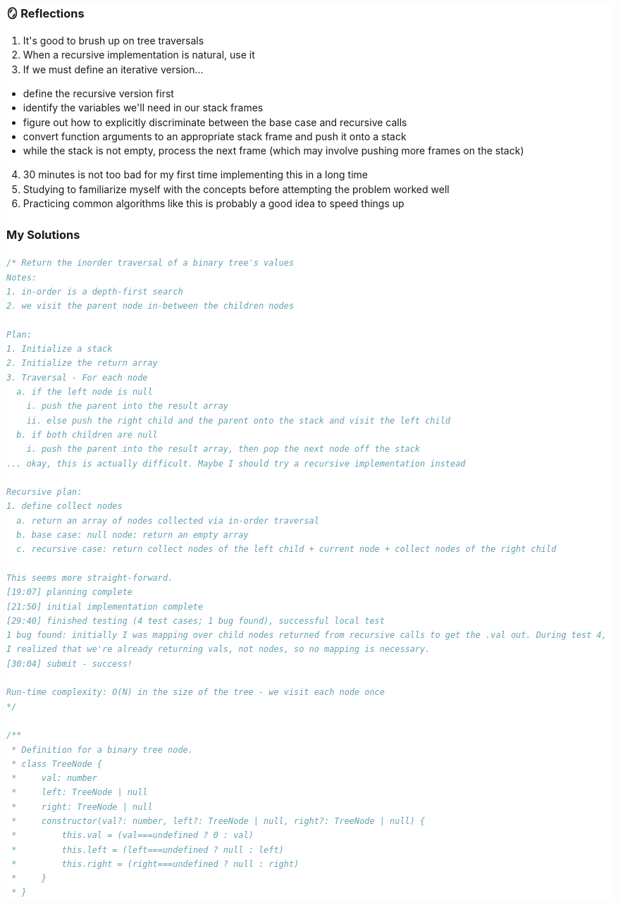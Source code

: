 ### 🪞 Reflections  
1. It's good to brush up on tree traversals  
2. When a recursive implementation is natural, use it  
3. If we must define an iterative version...  
- define the recursive version first  
- identify the variables we'll need in our stack frames  
- figure out how to explicitly discriminate between the base case and recursive calls  
- convert function arguments to an appropriate stack frame and push it onto a stack  
- while the stack is not empty, process the next frame (which may involve pushing more frames on the stack)  
4. 30 minutes is not too bad for my first time implementing this in a long time  
5. Studying to familiarize myself with the concepts before attempting the problem worked well  
6. Practicing common algorithms like this is probably a good idea to speed things up  
  
### My Solutions  
```ts  
/* Return the inorder traversal of a binary tree's values  
Notes:  
1. in-order is a depth-first search  
2. we visit the parent node in-between the children nodes  
  
Plan:  
1. Initialize a stack  
2. Initialize the return array  
3. Traversal - For each node  
  a. if the left node is null  
    i. push the parent into the result array  
    ii. else push the right child and the parent onto the stack and visit the left child  
  b. if both children are null  
    i. push the parent into the result array, then pop the next node off the stack  
... okay, this is actually difficult. Maybe I should try a recursive implementation instead  
  
Recursive plan:  
1. define collect nodes  
  a. return an array of nodes collected via in-order traversal  
  b. base case: null node: return an empty array  
  c. recursive case: return collect nodes of the left child + current node + collect nodes of the right child  
    
This seems more straight-forward.  
[19:07] planning complete  
[21:50] initial implementation complete  
[29:40] finished testing (4 test cases; 1 bug found), successful local test  
1 bug found: initially I was mapping over child nodes returned from recursive calls to get the .val out. During test 4, I realized that we're already returning vals, not nodes, so no mapping is necessary.  
[30:04] submit - success!  
  
Run-time complexity: O(N) in the size of the tree - we visit each node once  
*/  
  
/**  
 * Definition for a binary tree node.  
 * class TreeNode {  
 *     val: number  
 *     left: TreeNode | null  
 *     right: TreeNode | null  
 *     constructor(val?: number, left?: TreeNode | null, right?: TreeNode | null) {  
 *         this.val = (val===undefined ? 0 : val)  
 *         this.left = (left===undefined ? null : left)  
 *         this.right = (right===undefined ? null : right)  
 *     }  
 * }  
```